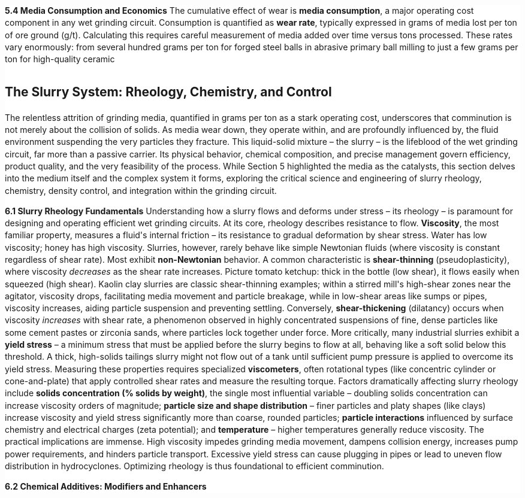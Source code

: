 **5.4 Media Consumption and Economics**
The cumulative effect of wear is **media consumption**, a major operating cost component in any wet grinding circuit. Consumption is quantified as **wear rate**, typically expressed in grams of media lost per ton of ore ground (g/t). Calculating this requires careful measurement of media added over time versus tons processed. These rates vary enormously: from several hundred grams per ton for forged steel balls in abrasive primary ball milling to just a few grams per ton for high-quality ceramic

## The Slurry System: Rheology, Chemistry, and Control

The relentless attrition of grinding media, quantified in grams per ton as a stark operating cost, underscores that comminution is not merely about the collision of solids. As media wear down, they operate within, and are profoundly influenced by, the fluid environment suspending the very particles they fracture. This liquid-solid mixture – the slurry – is the lifeblood of the wet grinding circuit, far more than a passive carrier. Its physical behavior, chemical composition, and precise management govern efficiency, product quality, and the very feasibility of the process. While Section 5 highlighted the media as the catalysts, this section delves into the medium itself and the complex system it forms, exploring the critical science and engineering of slurry rheology, chemistry, density control, and integration within the grinding circuit.

**6.1 Slurry Rheology Fundamentals**
Understanding how a slurry flows and deforms under stress – its rheology – is paramount for designing and operating efficient wet grinding circuits. At its core, rheology describes resistance to flow. **Viscosity**, the most familiar property, measures a fluid's internal friction – its resistance to gradual deformation by shear stress. Water has low viscosity; honey has high viscosity. Slurries, however, rarely behave like simple Newtonian fluids (where viscosity is constant regardless of shear rate). Most exhibit **non-Newtonian** behavior. A common characteristic is **shear-thinning** (pseudoplasticity), where viscosity *decreases* as the shear rate increases. Picture tomato ketchup: thick in the bottle (low shear), it flows easily when squeezed (high shear). Kaolin clay slurries are classic shear-thinning examples; within a stirred mill's high-shear zones near the agitator, viscosity drops, facilitating media movement and particle breakage, while in low-shear areas like sumps or pipes, viscosity increases, aiding particle suspension and preventing settling. Conversely, **shear-thickening** (dilatancy) occurs when viscosity *increases* with shear rate, a phenomenon observed in highly concentrated suspensions of fine, dense particles like some cement pastes or zirconia sands, where particles lock together under force. More critically, many industrial slurries exhibit a **yield stress** – a minimum stress that must be applied before the slurry begins to flow at all, behaving like a soft solid below this threshold. A thick, high-solids tailings slurry might not flow out of a tank until sufficient pump pressure is applied to overcome its yield stress. Measuring these properties requires specialized **viscometers**, often rotational types (like concentric cylinder or cone-and-plate) that apply controlled shear rates and measure the resulting torque. Factors dramatically affecting slurry rheology include **solids concentration (% solids by weight)**, the single most influential variable – doubling solids concentration can increase viscosity orders of magnitude; **particle size and shape distribution** – finer particles and platy shapes (like clays) increase viscosity and yield stress significantly more than coarse, rounded particles; **particle interactions** influenced by surface chemistry and electrical charges (zeta potential); and **temperature** – higher temperatures generally reduce viscosity. The practical implications are immense. High viscosity impedes grinding media movement, dampens collision energy, increases pump power requirements, and hinders particle transport. Excessive yield stress can cause plugging in pipes or lead to uneven flow distribution in hydrocyclones. Optimizing rheology is thus foundational to efficient comminution.

**6.2 Chemical Additives: Modifiers and Enhancers**